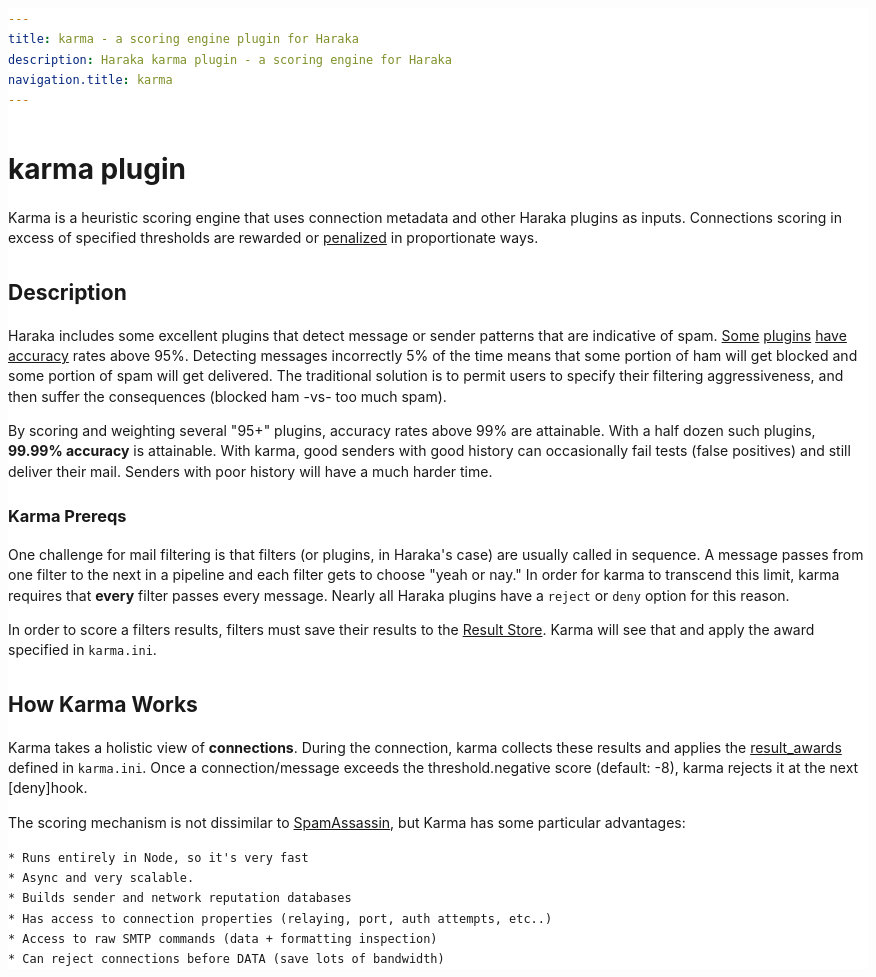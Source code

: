 ```yaml
---
title: karma - a scoring engine plugin for Haraka
description: Haraka karma plugin - a scoring engine for Haraka
navigation.title: karma
---
```


# karma plugin

Karma is a heuristic scoring engine that uses connection metadata and other Haraka plugins as inputs. Connections scoring in excess of specified thresholds are rewarded or [penalized](#penalties) in proportionate ways.

## Description

Haraka includes some excellent plugins that detect message or sender patterns that are indicative of spam. [Some][sa-url] [plugins][snf-url] [have][fcrdns-url] [accuracy][uribl-url] rates above 95%. Detecting messages incorrectly 5% of the time means that some portion of ham will get blocked and some portion of spam will get delivered. The traditional solution is to permit users to specify their filtering aggressiveness, and then suffer the consequences (blocked ham -vs- too much spam).

By scoring and weighting several "95+" plugins, accuracy rates above 99% are attainable. With a half dozen such plugins, **99.99% accuracy** is attainable. With karma, good senders with good history can occasionally fail tests (false positives) and still deliver their mail. Senders with poor history will have a much harder time.

### Karma Prereqs

One challenge for mail filtering is that filters (or plugins, in Haraka's case) are usually called in sequence. A message passes from one filter to the next in a pipeline and each filter gets to choose "yeah or nay." In order for karma to transcend this limit, karma requires that **every** filter passes every message. Nearly all Haraka plugins have a `reject` or `deny` option for this reason.

In order to score a filters results, filters must save their results to the [Result Store][results-url]. Karma will see that and apply the award specified in `karma.ini`.

## How Karma Works

Karma takes a holistic view of **connections**. During the connection, karma collects these results and applies the [result_awards](#awards) defined in `karma.ini`. Once a connection/message exceeds the threshold.negative score (default: -8), karma rejects it at the next [deny]hook.

The scoring mechanism is not dissimilar to [SpamAssassin][sa-url], but Karma has some particular advantages:

    * Runs entirely in Node, so it's very fast
    * Async and very scalable.
    * Builds sender and network reputation databases
    * Has access to connection properties (relaying, port, auth attempts, etc..)
    * Access to raw SMTP commands (data + formatting inspection)
    * Can reject connections before DATA (save lots of bandwidth)


[p0f-url]: http://haraka.github.io/plugins/connect.p0f
[geoip-url]: https://github.com/haraka/haraka-plugin-geoip
[dnsbl-url]: http://haraka.github.io/plugins/dnsbl
[fcrdns-url]: http://haraka.github.io/plugins/connect.fcrdns
[uribl-url]: http://haraka.github.io/plugins/data.uribl
[sa-url]: http://haraka.github.io/plugins/spamassassin
[snf-url]: http://haraka.github.io/plugins/messagesniffer
[results-url]: http://haraka.github.io/core/Results